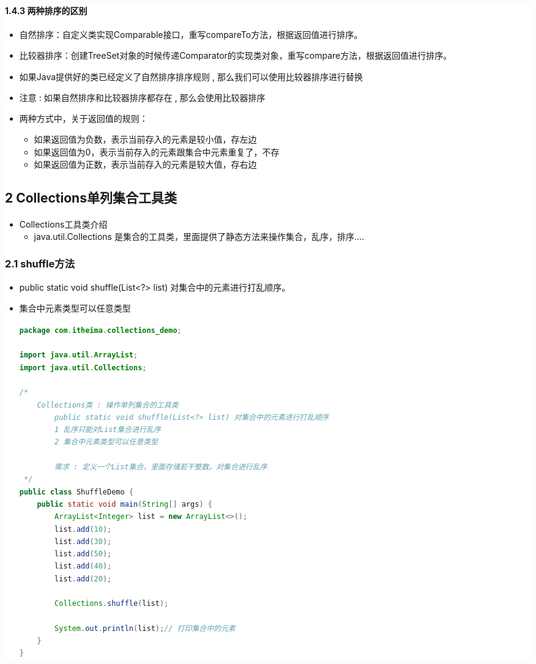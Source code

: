 #### 1.4.3 两种排序的区别

- 自然排序：自定义类实现Comparable接口，重写compareTo方法，根据返回值进行排序。
- 比较器排序：创建TreeSet对象的时候传递Comparator的实现类对象，重写compare方法，根据返回值进行排序。
- 如果Java提供好的类已经定义了自然排序排序规则 , 那么我们可以使用比较器排序进行替换 
- 注意 : 如果自然排序和比较器排序都存在 , 那么会使用比较器排序

- 两种方式中，关于返回值的规则：
  - 如果返回值为负数，表示当前存入的元素是较小值，存左边
  - 如果返回值为0，表示当前存入的元素跟集合中元素重复了，不存
  - 如果返回值为正数，表示当前存入的元素是较大值，存右边

## 2 Collections单列集合工具类

- Collections工具类介绍
  - java.util.Collections 是集合的工具类，里面提供了静态方法来操作集合，乱序，排序....

### 2.1 shuffle方法

- public static void shuffle(List<?> list) 对集合中的元素进行打乱顺序。

- 集合中元素类型可以任意类型

  ```java
  package com.itheima.collections_demo;
  
  import java.util.ArrayList;
  import java.util.Collections;
  
  /*
      Collections类 : 操作单列集合的工具类
          public static void shuffle(List<?> list) 对集合中的元素进行打乱顺序
          1 乱序只能对List集合进行乱序
          2 集合中元素类型可以任意类型
  
          需求 : 定义一个List集合，里面存储若干整数。对集合进行乱序
   */
  public class ShuffleDemo {
      public static void main(String[] args) {
          ArrayList<Integer> list = new ArrayList<>();
          list.add(10);
          list.add(30);
          list.add(50);
          list.add(40);
          list.add(20);
  
          Collections.shuffle(list);
  
          System.out.println(list);// 打印集合中的元素
      }
  }
  
  ```
